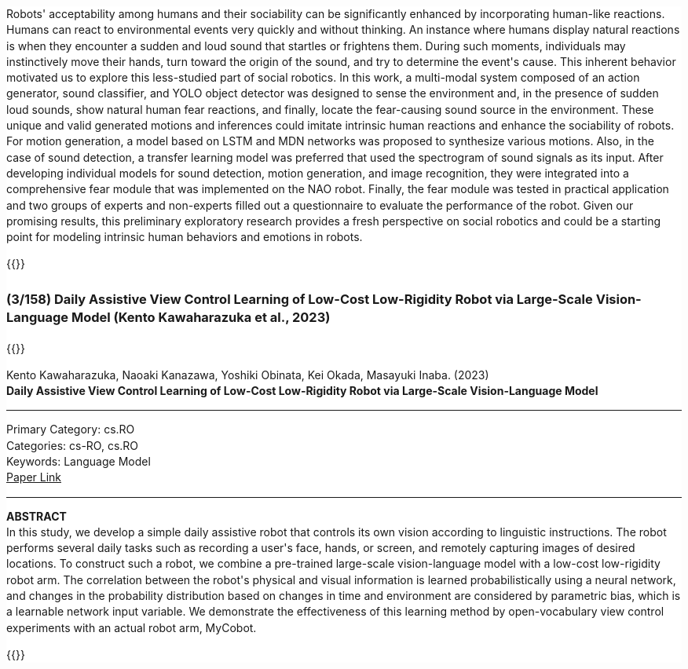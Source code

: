Robots' acceptability among humans and their sociability can be significantly enhanced by incorporating human-like reactions. Humans can react to environmental events very quickly and without thinking. An instance where humans display natural reactions is when they encounter a sudden and loud sound that startles or frightens them. During such moments, individuals may instinctively move their hands, turn toward the origin of the sound, and try to determine the event's cause. This inherent behavior motivated us to explore this less-studied part of social robotics. In this work, a multi-modal system composed of an action generator, sound classifier, and YOLO object detector was designed to sense the environment and, in the presence of sudden loud sounds, show natural human fear reactions, and finally, locate the fear-causing sound source in the environment. These unique and valid generated motions and inferences could imitate intrinsic human reactions and enhance the sociability of robots. For motion generation, a model based on LSTM and MDN networks was proposed to synthesize various motions. Also, in the case of sound detection, a transfer learning model was preferred that used the spectrogram of sound signals as its input. After developing individual models for sound detection, motion generation, and image recognition, they were integrated into a comprehensive fear module that was implemented on the NAO robot. Finally, the fear module was tested in practical application and two groups of experts and non-experts filled out a questionnaire to evaluate the performance of the robot. Given our promising results, this preliminary exploratory research provides a fresh perspective on social robotics and could be a starting point for modeling intrinsic human behaviors and emotions in robots.

{{</citation>}}


### (3/158) Daily Assistive View Control Learning of Low-Cost Low-Rigidity Robot via Large-Scale Vision-Language Model (Kento Kawaharazuka et al., 2023)

{{<citation>}}

Kento Kawaharazuka, Naoaki Kanazawa, Yoshiki Obinata, Kei Okada, Masayuki Inaba. (2023)  
**Daily Assistive View Control Learning of Low-Cost Low-Rigidity Robot via Large-Scale Vision-Language Model**  

---
Primary Category: cs.RO  
Categories: cs-RO, cs.RO  
Keywords: Language Model  
[Paper Link](http://arxiv.org/abs/2312.07451v1)  

---


**ABSTRACT**  
In this study, we develop a simple daily assistive robot that controls its own vision according to linguistic instructions. The robot performs several daily tasks such as recording a user's face, hands, or screen, and remotely capturing images of desired locations. To construct such a robot, we combine a pre-trained large-scale vision-language model with a low-cost low-rigidity robot arm. The correlation between the robot's physical and visual information is learned probabilistically using a neural network, and changes in the probability distribution based on changes in time and environment are considered by parametric bias, which is a learnable network input variable. We demonstrate the effectiveness of this learning method by open-vocabulary view control experiments with an actual robot arm, MyCobot.

{{</citation>}}
